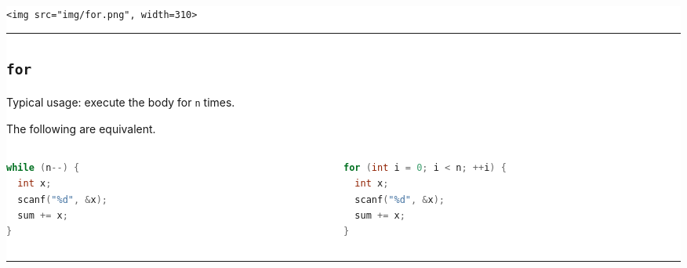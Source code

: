     <img src="img/for.png", width=310>
  </div>
</div>

---

## `for`

Typical usage: execute the body for `n` times.

The following are equivalent.

<div style="display: grid; grid-template-columns: 1fr 1fr;">
  <div>

```c
while (n--) {
  int x;
  scanf("%d", &x);
  sum += x;
}
```
  </div>
  <div>

```c
for (int i = 0; i < n; ++i) {
  int x;
  scanf("%d", &x);
  sum += x;
}
```
  </div>
</div>

---